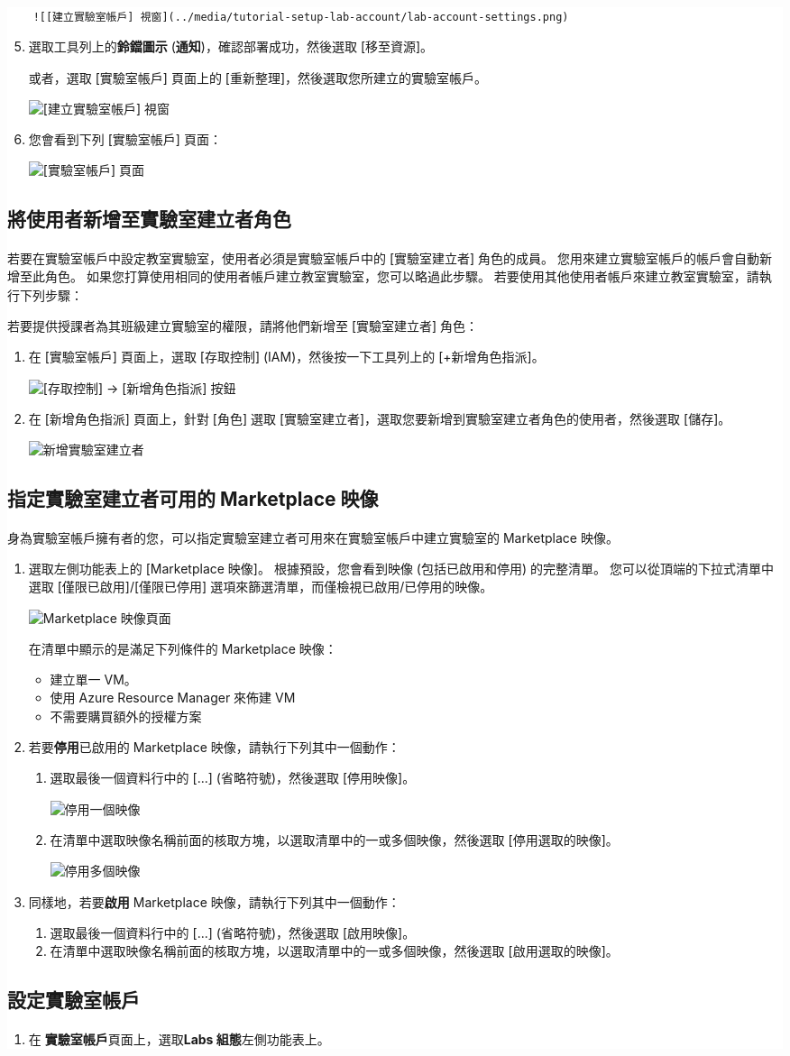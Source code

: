        ![[建立實驗室帳戶] 視窗](../media/tutorial-setup-lab-account/lab-account-settings.png)
5. 選取工具列上的**鈴鐺圖示** (**通知**)，確認部署成功，然後選取 [移至資源]。 

    或者，選取 [實驗室帳戶] 頁面上的 [重新整理]，然後選取您所建立的實驗室帳戶。 

    ![[建立實驗室帳戶] 視窗](../media/tutorial-setup-lab-account/go-to-lab-account.png)    
6. 您會看到下列 [實驗室帳戶] 頁面：

    ![[實驗室帳戶] 頁面](../media/tutorial-setup-lab-account/lab-account-page.png)

## <a name="add-a-user-to-the-lab-creator-role"></a>將使用者新增至實驗室建立者角色
若要在實驗室帳戶中設定教室實驗室，使用者必須是實驗室帳戶中的 [實驗室建立者] 角色的成員。 您用來建立實驗室帳戶的帳戶會自動新增至此角色。 如果您打算使用相同的使用者帳戶建立教室實驗室，您可以略過此步驟。 若要使用其他使用者帳戶來建立教室實驗室，請執行下列步驟： 

若要提供授課者為其班級建立實驗室的權限，請將他們新增至 [實驗室建立者] 角色：

1. 在 [實驗室帳戶] 頁面上，選取 [存取控制] \(IAM\)，然後按一下工具列上的 [+新增角色指派]。 

    ![[存取控制] -> [新增角色指派] 按鈕](../media/tutorial-setup-lab-account/add-role-assignment-button.png)
1. 在 [新增角色指派] 頁面上，針對 [角色] 選取 [實驗室建立者]，選取您要新增到實驗室建立者角色的使用者，然後選取 [儲存]。 

    ![新增實驗室建立者](../media/tutorial-setup-lab-account/add-lab-creator.png)


## <a name="specify-marketplace-images-available-to-lab-creators"></a>指定實驗室建立者可用的 Marketplace 映像
身為實驗室帳戶擁有者的您，可以指定實驗室建立者可用來在實驗室帳戶中建立實驗室的 Marketplace 映像。 

1. 選取左側功能表上的 [Marketplace 映像]。 根據預設，您會看到映像 (包括已啟用和停用) 的完整清單。 您可以從頂端的下拉式清單中選取 [僅限已啟用]/[僅限已停用] 選項來篩選清單，而僅檢視已啟用/已停用的映像。 
    
    ![Marketplace 映像頁面](../media/tutorial-setup-lab-account/marketplace-images-page.png)

    在清單中顯示的是滿足下列條件的 Marketplace 映像：
        
    - 建立單一 VM。
    - 使用 Azure Resource Manager 來佈建 VM
    - 不需要購買額外的授權方案
2. 若要**停用**已啟用的 Marketplace 映像，請執行下列其中一個動作： 
    1. 選取最後一個資料行中的 [...] (省略符號)，然後選取 [停用映像]。 

        ![停用一個映像](../media/tutorial-setup-lab-account/disable-one-image.png) 
    2. 在清單中選取映像名稱前面的核取方塊，以選取清單中的一或多個映像，然後選取 [停用選取的映像]。 

        ![停用多個映像](../media/tutorial-setup-lab-account/disable-multiple-images.png) 
1. 同樣地，若要**啟用** Marketplace 映像，請執行下列其中一個動作： 
    1. 選取最後一個資料行中的 [...] (省略符號)，然後選取 [啟用映像]。 
    2. 在清單中選取映像名稱前面的核取方塊，以選取清單中的一或多個映像，然後選取 [啟用選取的映像]。 

## <a name="configure-the-lab-account"></a>設定實驗室帳戶
1. 在 **實驗室帳戶**頁面上，選取**Labs 組態**左側功能表上。
